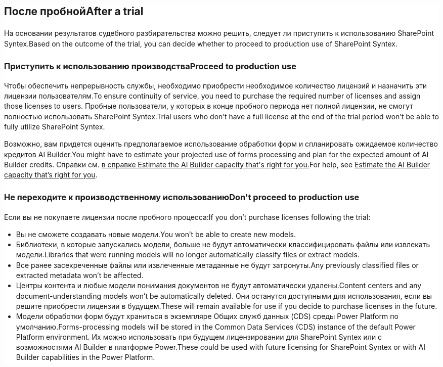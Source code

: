 ## <a name="after-a-trial"></a><span data-ttu-id="bfa13-159">После пробной</span><span class="sxs-lookup"><span data-stu-id="bfa13-159">After a trial</span></span>

<span data-ttu-id="bfa13-160">На основании результатов судебного разбирательства можно решить, следует ли приступить к использованию SharePoint Syntex.</span><span class="sxs-lookup"><span data-stu-id="bfa13-160">Based on the outcome of the trial, you can decide whether to proceed to production use of SharePoint Syntex.</span></span>

### <a name="proceed-to-production-use"></a><span data-ttu-id="bfa13-161">Приступить к использованию производства</span><span class="sxs-lookup"><span data-stu-id="bfa13-161">Proceed to production use</span></span>

<span data-ttu-id="bfa13-162">Чтобы обеспечить непрерывность службы, необходимо приобрести необходимое количество лицензий и назначить эти лицензии пользователям.</span><span class="sxs-lookup"><span data-stu-id="bfa13-162">To ensure continuity of service, you need to purchase the required number of licenses and assign those licenses to users.</span></span> <span data-ttu-id="bfa13-163">Пробные пользователи, у которых в конце пробного периода нет полной лицензии, не смогут полностью использовать SharePoint Syntex.</span><span class="sxs-lookup"><span data-stu-id="bfa13-163">Trial users who don’t have a full license at the end of the trial period won’t be able to fully utilize SharePoint Syntex.</span></span>

<span data-ttu-id="bfa13-164">Возможно, вам придется оценить предполагаемое использование обработки форм и спланировать ожидаемое количество кредитов AI Builder.</span><span class="sxs-lookup"><span data-stu-id="bfa13-164">You might have to estimate your projected use of forms processing and plan for the expected amount of AI Builder credits.</span></span> <span data-ttu-id="bfa13-165">Справки см. [в справке Estimate the AI Builder capacity that's right for you.](https://powerapps.microsoft.com/ai-builder-calculator/)</span><span class="sxs-lookup"><span data-stu-id="bfa13-165">For help, see [Estimate the AI Builder capacity that’s right for you](https://powerapps.microsoft.com/ai-builder-calculator/).</span></span>

### <a name="dont-proceed-to-production-use"></a><span data-ttu-id="bfa13-166">Не переходите к производственному использованию</span><span class="sxs-lookup"><span data-stu-id="bfa13-166">Don't proceed to production use</span></span>

<span data-ttu-id="bfa13-167">Если вы не покупаете лицензии после пробного процесса:</span><span class="sxs-lookup"><span data-stu-id="bfa13-167">If you don’t purchase licenses following the trial:</span></span>

- <span data-ttu-id="bfa13-168">Вы не сможете создавать новые модели.</span><span class="sxs-lookup"><span data-stu-id="bfa13-168">You won’t be able to create new models.</span></span>
- <span data-ttu-id="bfa13-169">Библиотеки, в которые запускались модели, больше не будут автоматически классифицировать файлы или извлекать модели.</span><span class="sxs-lookup"><span data-stu-id="bfa13-169">Libraries that were running models will no longer automatically classify files or extract models.</span></span>
- <span data-ttu-id="bfa13-170">Все ранее засекреченные файлы или извлеченные метаданные не будут затронуты.</span><span class="sxs-lookup"><span data-stu-id="bfa13-170">Any previously classified files or extracted metadata won’t be affected.</span></span> 
- <span data-ttu-id="bfa13-171">Центры контента и любые модели понимания документов не будут автоматически удалены.</span><span class="sxs-lookup"><span data-stu-id="bfa13-171">Content centers and any document-understanding models won’t be automatically deleted.</span></span> <span data-ttu-id="bfa13-172">Они останутся доступными для использования, если вы решите приобрести лицензии в будущем.</span><span class="sxs-lookup"><span data-stu-id="bfa13-172">These will remain available for use if you decide to purchase licenses in the future.</span></span>
- <span data-ttu-id="bfa13-173">Модели обработки форм будут храниться в экземпляре Общих служб данных (CDS) среды Power Platform по умолчанию.</span><span class="sxs-lookup"><span data-stu-id="bfa13-173">Forms-processing models will be stored in the Common Data Services (CDS) instance of the default Power Platform environment.</span></span> <span data-ttu-id="bfa13-174">Их можно использовать при будущем лицензировании для SharePoint Syntex или с возможностями AI Builder в платформе Power.</span><span class="sxs-lookup"><span data-stu-id="bfa13-174">These could be used with future licensing for SharePoint Syntex or with AI Builder capabilities in the Power Platform.</span></span>
